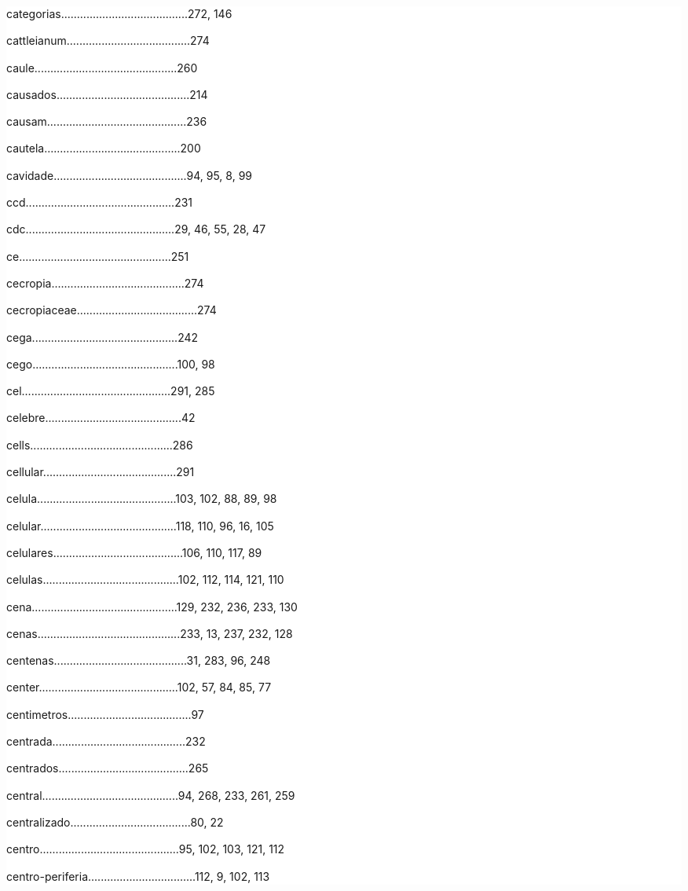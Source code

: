 categorias........................................272, 146

cattleianum.......................................274

caule.............................................260

causados..........................................214

causam............................................236

cautela...........................................200

cavidade..........................................94, 95, 8, 99

ccd...............................................231

cdc...............................................29, 46, 55, 28, 47

ce................................................251

cecropia..........................................274

cecropiaceae......................................274

cega..............................................242

cego..............................................100, 98

cel...............................................291, 285

celebre...........................................42

cells.............................................286

cellular..........................................291

celula............................................103, 102, 88, 89, 98

celular...........................................118, 110, 96, 16, 105

celulares.........................................106, 110, 117, 89

celulas...........................................102, 112, 114, 121, 110

cena..............................................129, 232, 236, 233, 130

cenas.............................................233, 13, 237, 232, 128

centenas..........................................31, 283, 96, 248

center............................................102, 57, 84, 85, 77

centimetros.......................................97

centrada..........................................232

centrados.........................................265

central...........................................94, 268, 233, 261, 259

centralizado......................................80, 22

centro............................................95, 102, 103, 121, 112

centro-periferia..................................112, 9, 102, 113
